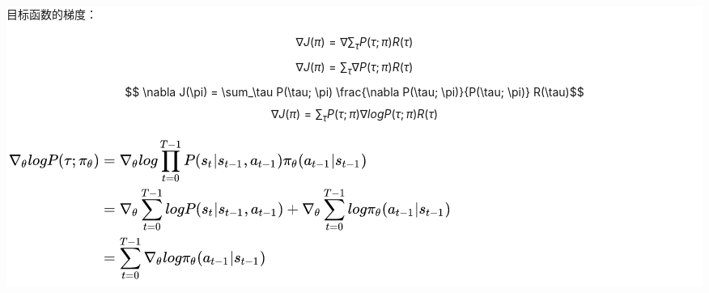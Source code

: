
目标函数的梯度：

$$ \nabla J(\pi) =  \nabla \sum_\tau P(\tau; \pi) R(\tau)$$
$$ \nabla J(\pi) =  \sum_\tau \nabla P(\tau; \pi) R(\tau)$$
$$ \nabla J(\pi) =  \sum_\tau P(\tau; \pi) \frac{\nabla P(\tau; \pi)}{P(\tau; \pi)} R(\tau)$$
$$ \nabla J(\pi) =  \sum_\tau P(\tau; \pi) \nabla logP(\tau; \pi) R(\tau)$$


![](media/policy_log.png)
